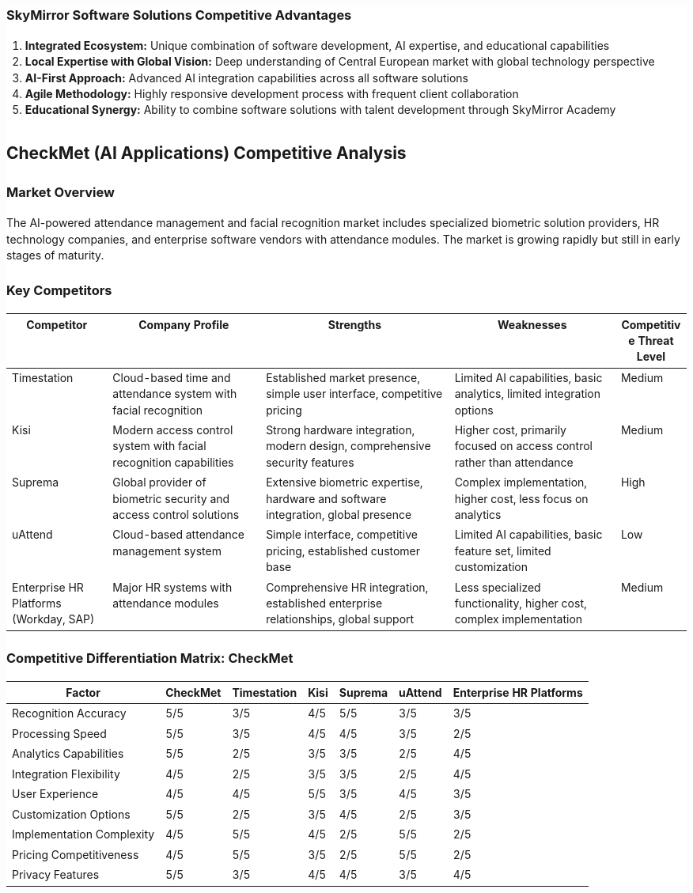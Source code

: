 ### SkyMirror Software Solutions Competitive Advantages
1. **Integrated Ecosystem:** Unique combination of software development, AI expertise, and educational capabilities
2. **Local Expertise with Global Vision:** Deep understanding of Central European market with global technology perspective
3. **AI-First Approach:** Advanced AI integration capabilities across all software solutions
4. **Agile Methodology:** Highly responsive development process with frequent client collaboration
5. **Educational Synergy:** Ability to combine software solutions with talent development through SkyMirror Academy

## CheckMet (AI Applications) Competitive Analysis

### Market Overview
The AI-powered attendance management and facial recognition market includes specialized biometric solution providers, HR technology companies, and enterprise software vendors with attendance modules. The market is growing rapidly but still in early stages of maturity.

### Key Competitors

| Competitor | Company Profile | Strengths | Weaknesses | Competitive Threat Level |
|------------|----------------|-----------|------------|--------------------------|
| Timestation | Cloud-based time and attendance system with facial recognition | Established market presence, simple user interface, competitive pricing | Limited AI capabilities, basic analytics, limited integration options | Medium |
| Kisi | Modern access control system with facial recognition capabilities | Strong hardware integration, modern design, comprehensive security features | Higher cost, primarily focused on access control rather than attendance | Medium |
| Suprema | Global provider of biometric security and access control solutions | Extensive biometric expertise, hardware and software integration, global presence | Complex implementation, higher cost, less focus on analytics | High |
| uAttend | Cloud-based attendance management system | Simple interface, competitive pricing, established customer base | Limited AI capabilities, basic feature set, limited customization | Low |
| Enterprise HR Platforms (Workday, SAP) | Major HR systems with attendance modules | Comprehensive HR integration, established enterprise relationships, global support | Less specialized functionality, higher cost, complex implementation | Medium |

### Competitive Differentiation Matrix: CheckMet

| Factor | CheckMet | Timestation | Kisi | Suprema | uAttend | Enterprise HR Platforms |
|--------|----------|-------------|------|---------|---------|------------------------|
| Recognition Accuracy | 5/5 | 3/5 | 4/5 | 5/5 | 3/5 | 3/5 |
| Processing Speed | 5/5 | 3/5 | 4/5 | 4/5 | 3/5 | 2/5 |
| Analytics Capabilities | 5/5 | 2/5 | 3/5 | 3/5 | 2/5 | 4/5 |
| Integration Flexibility | 4/5 | 2/5 | 3/5 | 3/5 | 2/5 | 4/5 |
| User Experience | 4/5 | 4/5 | 5/5 | 3/5 | 4/5 | 3/5 |
| Customization Options | 5/5 | 2/5 | 3/5 | 4/5 | 2/5 | 3/5 |
| Implementation Complexity | 4/5 | 5/5 | 4/5 | 2/5 | 5/5 | 2/5 |
| Pricing Competitiveness | 4/5 | 5/5 | 3/5 | 2/5 | 5/5 | 2/5 |
| Privacy Features | 5/5 | 3/5 | 4/5 | 4/5 | 3/5 | 4/5 |
